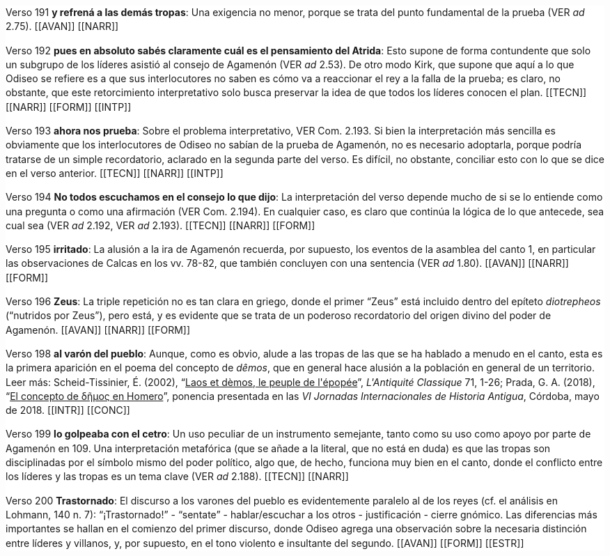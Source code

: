 Verso 191
**y refrená a las demás tropas**: Una exigencia no menor, porque se trata del punto fundamental de la prueba (VER *ad* 2.75). \[[AVAN]\] [[NARR]]

Verso 192
**pues en absoluto sabés claramente cuál es el pensamiento del Atrida**: Esto supone de forma contundente que solo un subgrupo de los líderes asistió al consejo de Agamenón (VER *ad* 2.53). De otro modo Kirk, que supone que aquí a lo que Odiseo se refiere es a que sus interlocutores no saben es cómo va a reaccionar el rey a la falla de la prueba; es claro, no obstante, que este retorcimiento interpretativo solo busca preservar la idea de que todos los líderes conocen el plan. \[[TECN]\] [[NARR]] \[[FORM]\] [[INTP]]

Verso 193
**ahora nos prueba**: Sobre el problema interpretativo, VER Com. 2.193. Si bien la interpretación más sencilla es obviamente que los interlocutores de Odiseo no sabían de la prueba de Agamenón, no es necesario adoptarla, porque podría tratarse de un simple recordatorio, aclarado en la segunda parte del verso. Es difícil, no obstante, conciliar esto con lo que se dice en el verso anterior. \[[TECN]\] [[NARR]] [[INTP]]

Verso 194
**No todos escuchamos en el consejo lo que dijo**: La interpretación del verso depende mucho de si se lo entiende como una pregunta o como una afirmación (VER Com. 2.194). En cualquier caso, es claro que continúa la lógica de lo que antecede, sea cual sea (VER *ad* 2.192, VER *ad* 2.193). \[[TECN]\] [[NARR]] [[FORM]]

Verso 195
**irritado**: La alusión a la ira de Agamenón recuerda, por supuesto, los eventos de la asamblea del canto 1, en particular las observaciones de Calcas en los vv. 78-82, que también concluyen con una sentencia (VER *ad* 1.80). \[[AVAN]\] [[NARR]] [[FORM]]

Verso 196
**Zeus**: La triple repetición no es tan clara en griego, donde el primer “Zeus” está incluido dentro del epíteto *diotrepheos* (“nutridos por Zeus”), pero está, y es evidente que se trata de un poderoso recordatorio del origen divino del poder de Agamenón. \[[AVAN]\] [[NARR]] [[FORM]]

Verso 198
**al varón del pueblo**: Aunque, como es obvio, alude a las tropas de las que se ha hablado a menudo en el canto, esta es la primera aparición en el poema del concepto de *dêmos*, que en general hace alusión a la población en general de un territorio. Leer más: Scheid-Tissinier, É. (2002), “[Laos et dèmos, le peuple de l'épopée](https://www.persee.fr/doc/antiq_0770-2817_2002_num_71_1_2475)”, *L'Antiquité Classique* 71, 1-26; Prada, G. A. (2018), “[El concepto de δῆμος en Homero](https://ubacyttorres.files.wordpress.com/2020/06/el-concepto-de-dc3aamos-en-homero407.pdf)”, ponencia presentada en las *VI Jornadas Internacionales de Historia Antigua*, Córdoba, mayo de 2018. \[[INTR]\] [[CONC]]

Verso 199
**lo golpeaba con el cetro**: Un uso peculiar de un instrumento semejante, tanto como su uso como apoyo por parte de Agamenón en 109. Una interpretación metafórica (que se añade a la literal, que no está en duda) es que las tropas son disciplinadas por el símbolo mismo del poder político, algo que, de hecho, funciona muy bien en el canto, donde el conflicto entre los líderes y las tropas es un tema clave (VER *ad* 2.188). \[[TECN]\] [[NARR]]

Verso 200
**Trastornado**: El discurso a los varones del pueblo es evidentemente paralelo al de los reyes (cf. el análisis en Lohmann, 140 n. 7): “¡Trastornado!” - “sentate” - hablar/escuchar a los otros - justificación - cierre gnómico. Las diferencias más importantes se hallan en el comienzo del primer discurso, donde Odiseo agrega una observación sobre la necesaria distinción entre líderes y villanos, y, por supuesto, en el tono violento e insultante del segundo. \[[AVAN]\] [[FORM]] [[ESTR]]
